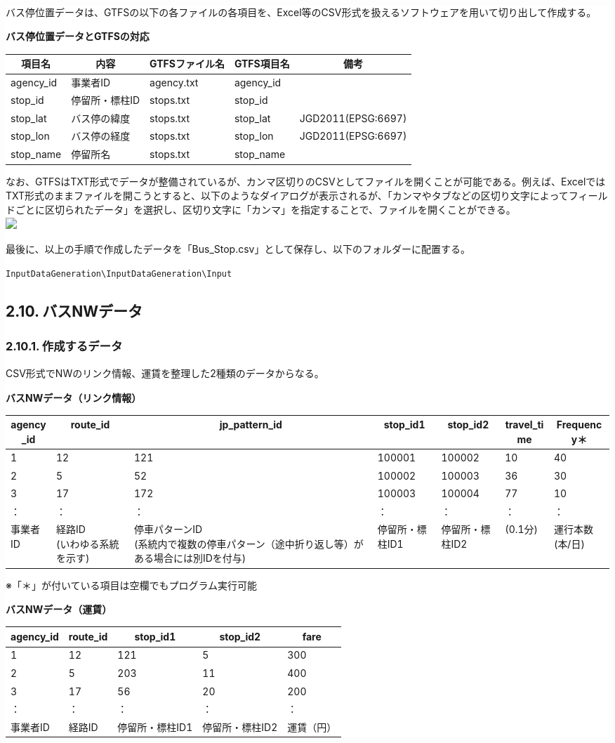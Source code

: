 バス停位置データは、GTFSの以下の各ファイルの各項目を、Excel等のCSV形式を扱えるソフトウェアを用いて切り出して作成する。

**バス停位置データとGTFSの対応**

| 項目名    | 内容           | GTFSファイル名 | GTFS項目名 | 備考               |
|-----------|----------------|----------------|------------|--------------------|
| agency_id | 事業者ID       | agency.txt     | agency_id  |                    |
| stop_id   | 停留所・標柱ID | stops.txt      | stop_id    |                    |
| stop_lat  | バス停の緯度   | stops.txt      | stop_lat   | JGD2011(EPSG:6697) |
| stop_lon  | バス停の経度   | stops.txt      | stop_lon   | JGD2011(EPSG:6697) |
| stop_name | 停留所名       | stops.txt      | stop_name  |                    |

なお、GTFSはTXT形式でデータが整備されているが、カンマ区切りのCSVとしてファイルを開くことが可能である。例えば、ExcelではTXT形式のままファイルを開こうとすると、以下のようなダイアログが表示されるが、「カンマやタブなどの区切り文字によってフィールドごとに区切られたデータ」を選択し、区切り文字に「カンマ」を指定することで、ファイルを開くことができる。<br>
<img src="../resources/devMan/01image43.png" style="height:3.69729in" />

最後に、以上の手順で作成したデータを「Bus_Stop.csv」として保存し、以下のフォルダーに配置する。

```
InputDataGeneration\InputDataGeneration\Input
```

## 2.10. バスNWデータ

### 2.10.1. 作成するデータ

CSV形式でNWのリンク情報、運賃を整理した2種類のデータからなる。

**バスNWデータ（リンク情報）**

| agency_id | route_id | jp_pattern_id | stop_id1 | stop_id2 | travel_time | Frequency＊ |
|-----------|----------|---------------|----------|----------|-------------|-------------|
| 1         | 12       | 121           | 100001   | 100002   | 10          | 40          |
| 2         | 5        | 52            | 100002   | 100003   | 36          | 30          |
| 3         | 17       | 172           | 100003   | 100004   | 77          | 10          |
| ：        | ：       | ：            | ：       | ：       | ：          | ：          |
| 事業者ID   | 経路ID<br />(いわゆる系統を示す) | 停車パターンID<br />(系統内で複数の停車パターン（途中折り返し等）がある場合には別IDを付与) | 停留所・標柱ID1 | 停留所・標柱ID2 | (0.1分) | 運行本数(本/日) |


※「＊」が付いている項目は空欄でもプログラム実行可能

**バスNWデータ（運賃）**

| agency_id | route_id |    stop_id1     |    stop_id2     |    fare    |
| --------- | -------- | --------------- | --------------- | ---------- |
| 1         | 12       | 121             | 5               | 300        |
| 2         | 5        | 203             | 11              | 400        |
| 3         | 17       | 56              | 20              | 200        |
| ：        | ：       | ：              | ：              | ：         |
| 事業者ID  | 経路ID   | 停留所・標柱ID1 | 停留所・標柱ID2 | 運賃（円） |
